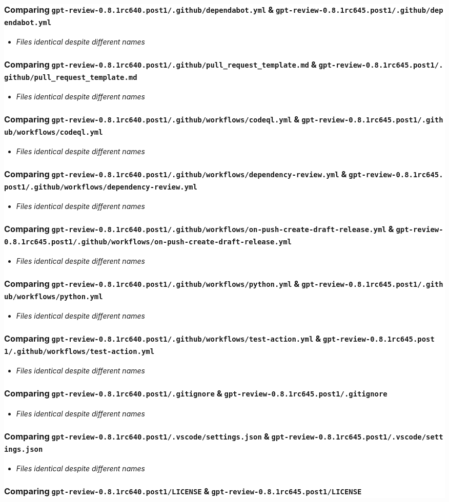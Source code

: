 ### Comparing `gpt-review-0.8.1rc640.post1/.github/dependabot.yml` & `gpt-review-0.8.1rc645.post1/.github/dependabot.yml`

 * *Files identical despite different names*

### Comparing `gpt-review-0.8.1rc640.post1/.github/pull_request_template.md` & `gpt-review-0.8.1rc645.post1/.github/pull_request_template.md`

 * *Files identical despite different names*

### Comparing `gpt-review-0.8.1rc640.post1/.github/workflows/codeql.yml` & `gpt-review-0.8.1rc645.post1/.github/workflows/codeql.yml`

 * *Files identical despite different names*

### Comparing `gpt-review-0.8.1rc640.post1/.github/workflows/dependency-review.yml` & `gpt-review-0.8.1rc645.post1/.github/workflows/dependency-review.yml`

 * *Files identical despite different names*

### Comparing `gpt-review-0.8.1rc640.post1/.github/workflows/on-push-create-draft-release.yml` & `gpt-review-0.8.1rc645.post1/.github/workflows/on-push-create-draft-release.yml`

 * *Files identical despite different names*

### Comparing `gpt-review-0.8.1rc640.post1/.github/workflows/python.yml` & `gpt-review-0.8.1rc645.post1/.github/workflows/python.yml`

 * *Files identical despite different names*

### Comparing `gpt-review-0.8.1rc640.post1/.github/workflows/test-action.yml` & `gpt-review-0.8.1rc645.post1/.github/workflows/test-action.yml`

 * *Files identical despite different names*

### Comparing `gpt-review-0.8.1rc640.post1/.gitignore` & `gpt-review-0.8.1rc645.post1/.gitignore`

 * *Files identical despite different names*

### Comparing `gpt-review-0.8.1rc640.post1/.vscode/settings.json` & `gpt-review-0.8.1rc645.post1/.vscode/settings.json`

 * *Files identical despite different names*

### Comparing `gpt-review-0.8.1rc640.post1/LICENSE` & `gpt-review-0.8.1rc645.post1/LICENSE`
